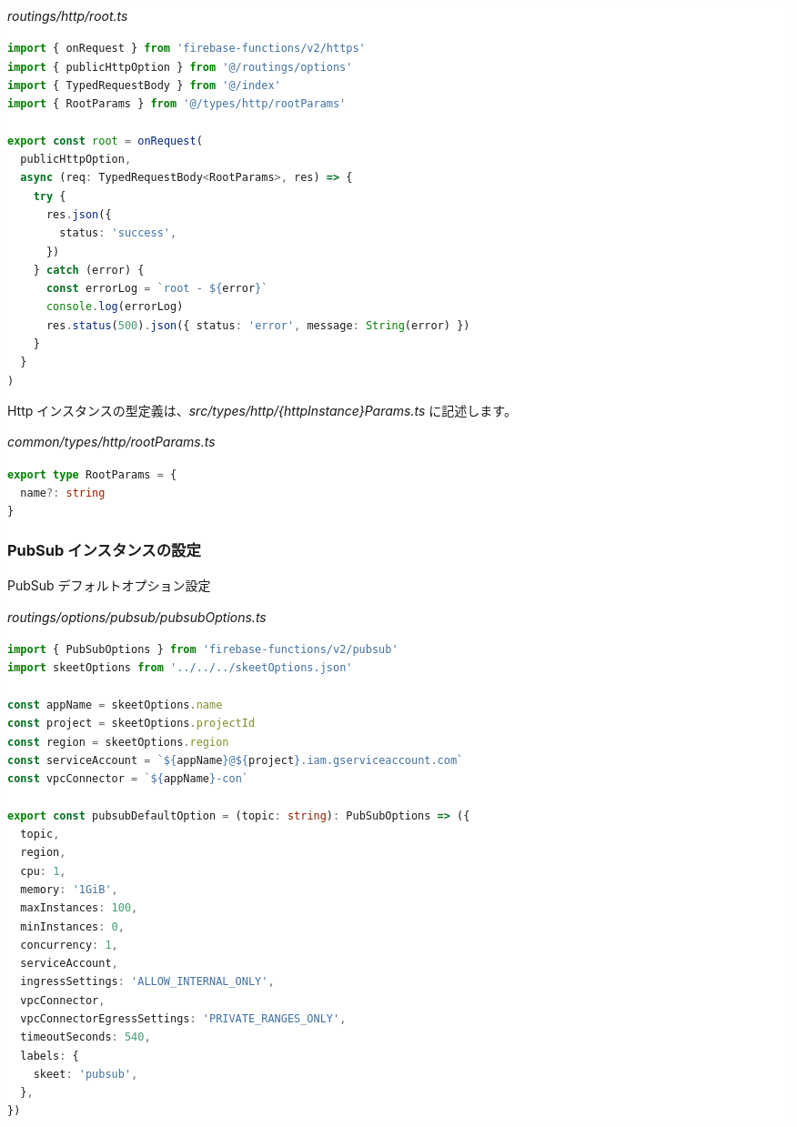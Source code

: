 _routings/http/root.ts_

```ts
import { onRequest } from 'firebase-functions/v2/https'
import { publicHttpOption } from '@/routings/options'
import { TypedRequestBody } from '@/index'
import { RootParams } from '@/types/http/rootParams'

export const root = onRequest(
  publicHttpOption,
  async (req: TypedRequestBody<RootParams>, res) => {
    try {
      res.json({
        status: 'success',
      })
    } catch (error) {
      const errorLog = `root - ${error}`
      console.log(errorLog)
      res.status(500).json({ status: 'error', message: String(error) })
    }
  }
)
```

Http インスタンスの型定義は、_src/types/http/{httpInstance}Params.ts_ に記述します。

_common/types/http/rootParams.ts_

```ts
export type RootParams = {
  name?: string
}
```

### PubSub インスタンスの設定

PubSub デフォルトオプション設定

_routings/options/pubsub/pubsubOptions.ts_

```ts
import { PubSubOptions } from 'firebase-functions/v2/pubsub'
import skeetOptions from '../../../skeetOptions.json'

const appName = skeetOptions.name
const project = skeetOptions.projectId
const region = skeetOptions.region
const serviceAccount = `${appName}@${project}.iam.gserviceaccount.com`
const vpcConnector = `${appName}-con`

export const pubsubDefaultOption = (topic: string): PubSubOptions => ({
  topic,
  region,
  cpu: 1,
  memory: '1GiB',
  maxInstances: 100,
  minInstances: 0,
  concurrency: 1,
  serviceAccount,
  ingressSettings: 'ALLOW_INTERNAL_ONLY',
  vpcConnector,
  vpcConnectorEgressSettings: 'PRIVATE_RANGES_ONLY',
  timeoutSeconds: 540,
  labels: {
    skeet: 'pubsub',
  },
})
```